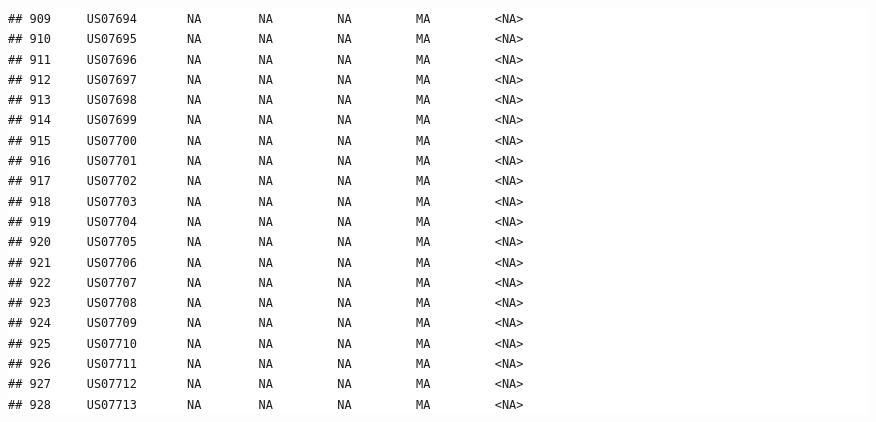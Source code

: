    ## 909     US07694       NA        NA         NA         MA         <NA>
    ## 910     US07695       NA        NA         NA         MA         <NA>
    ## 911     US07696       NA        NA         NA         MA         <NA>
    ## 912     US07697       NA        NA         NA         MA         <NA>
    ## 913     US07698       NA        NA         NA         MA         <NA>
    ## 914     US07699       NA        NA         NA         MA         <NA>
    ## 915     US07700       NA        NA         NA         MA         <NA>
    ## 916     US07701       NA        NA         NA         MA         <NA>
    ## 917     US07702       NA        NA         NA         MA         <NA>
    ## 918     US07703       NA        NA         NA         MA         <NA>
    ## 919     US07704       NA        NA         NA         MA         <NA>
    ## 920     US07705       NA        NA         NA         MA         <NA>
    ## 921     US07706       NA        NA         NA         MA         <NA>
    ## 922     US07707       NA        NA         NA         MA         <NA>
    ## 923     US07708       NA        NA         NA         MA         <NA>
    ## 924     US07709       NA        NA         NA         MA         <NA>
    ## 925     US07710       NA        NA         NA         MA         <NA>
    ## 926     US07711       NA        NA         NA         MA         <NA>
    ## 927     US07712       NA        NA         NA         MA         <NA>
    ## 928     US07713       NA        NA         NA         MA         <NA>